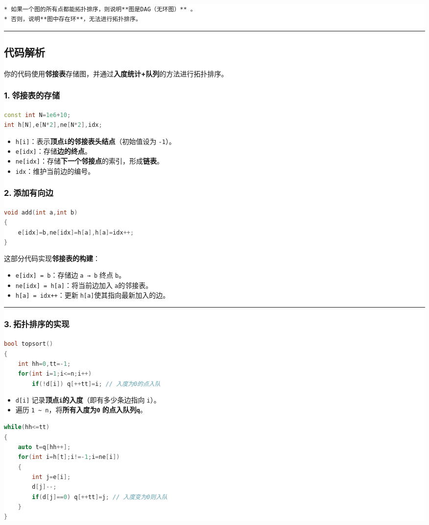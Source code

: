     * 如果一个图的所有点都能拓扑排序，则说明**图是DAG（无环图）** 。
    * 否则，说明**图中存在环**，无法进行拓扑排序。

---

## **代码解析**

你的代码使用**邻接表**存储图，并通过**入度统计+队列**的方法进行拓扑排序。

### **1. 邻接表的存储**

```cpp
const int N=1e6+10;
int h[N],e[N*2],ne[N*2],idx;
```

* ​`h[i]`​：表示**顶点** **​`i`​**​ **的邻接表头结点**（初始值设为 `-1`​）。
* ​`e[idx]`​：存储**边的终点**。
* ​`ne[idx]`​：存储**下一个邻接点**的索引，形成**链表**。
* ​`idx`​：维护当前边的编号。

### **2. 添加有向边**

```cpp
void add(int a,int b)
{
    e[idx]=b,ne[idx]=h[a],h[a]=idx++;
}
```

这部分代码实现**邻接表的构建**：

* ​`e[idx] = b`​：存储边 `a → b`​ 终点 `b`​。
* ​`ne[idx] = h[a]`​：将当前边加入 `a`​ 的邻接表。
* ​`h[a] = idx++`​：更新 `h[a]`​ 使其指向最新加入的边。

---

### **3. 拓扑排序的实现**

```cpp
bool topsort()
{
    int hh=0,tt=-1;
    for(int i=1;i<=n;i++)
        if(!d[i]) q[++tt]=i; // 入度为0的点入队
```

* ​`d[i]`​ 记录**顶点** **​`i`​**​ **的入度**（即有多少条边指向 `i`​）。
* 遍历 `1 ~ n`​，将**所有入度为** **​`0`​**​ **的点入队列** **​`q`​**​。

```cpp
while(hh<=tt)
{
    auto t=q[hh++];
    for(int i=h[t];i!=-1;i=ne[i])
    {
        int j=e[i];
        d[j]--;
        if(d[j]==0) q[++tt]=j; // 入度变为0则入队
    }
}
```
